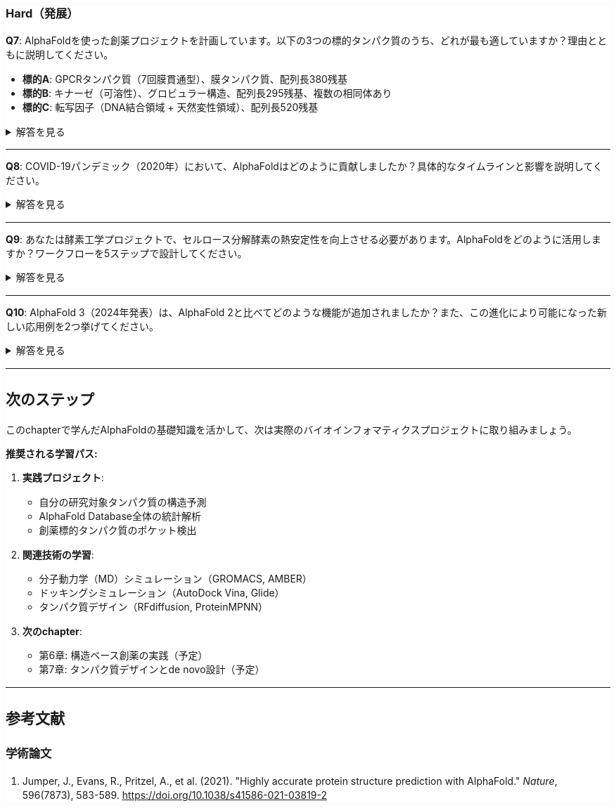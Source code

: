 ### Hard（発展）

**Q7**: AlphaFoldを使った創薬プロジェクトを計画しています。以下の3つの標的タンパク質のうち、どれが最も適していますか？理由とともに説明してください。

- **標的A**: GPCRタンパク質（7回膜貫通型）、膜タンパク質、配列長380残基
- **標的B**: キナーゼ（可溶性）、グロビュラー構造、配列長295残基、複数の相同体あり
- **標的C**: 転写因子（DNA結合領域 + 天然変性領域）、配列長520残基

<details><summary>解答を見る</summary></details>

---

**Q8**: COVID-19パンデミック（2020年）において、AlphaFoldはどのように貢献しましたか？具体的なタイムラインと影響を説明してください。

<details><summary>解答を見る</summary></details>

---

**Q9**: あなたは酵素工学プロジェクトで、セルロース分解酵素の熱安定性を向上させる必要があります。AlphaFoldをどのように活用しますか？ワークフローを5ステップで設計してください。

<details><summary>解答を見る</summary></details>

---

**Q10**: AlphaFold 3（2024年発表）は、AlphaFold 2と比べてどのような機能が追加されましたか？また、この進化により可能になった新しい応用例を2つ挙げてください。

<details><summary>解答を見る</summary></details>

---

## 次のステップ

このchapterで学んだAlphaFoldの基礎知識を活かして、次は実際のバイオインフォマティクスプロジェクトに取り組みましょう。

**推奨される学習パス:**

1. **実践プロジェクト**:
   - 自分の研究対象タンパク質の構造予測
   - AlphaFold Database全体の統計解析
   - 創薬標的タンパク質のポケット検出

2. **関連技術の学習**:
   - 分子動力学（MD）シミュレーション（GROMACS, AMBER）
   - ドッキングシミュレーション（AutoDock Vina, Glide）
   - タンパク質デザイン（RFdiffusion, ProteinMPNN）

3. **次のchapter**:
   - 第6章: 構造ベース創薬の実践（予定）
   - 第7章: タンパク質デザインとde novo設計（予定）

---

## 参考文献

### 学術論文

1. Jumper, J., Evans, R., Pritzel, A., et al. (2021). "Highly accurate protein structure prediction with AlphaFold." *Nature*, 596(7873), 583-589. https://doi.org/10.1038/s41586-021-03819-2
